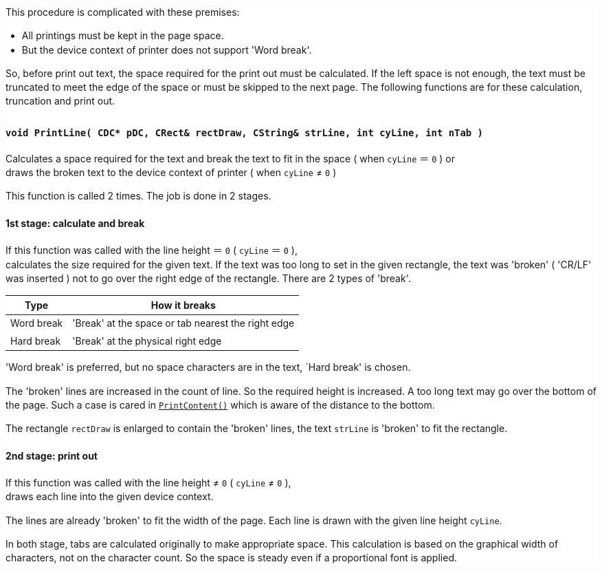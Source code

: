 This procedure is complicated with these premises:

* All printings must be kept in the page space.
* But the device context of printer does not support 'Word break'.

So, before print out text, the space required for the print out must be calculated.
If the left space is not enough, the text must be truncated to meet the edge of the space
or must be skipped to the next page.
The following functions are for these calculation, truncation and print out.


### `void PrintLine( CDC* pDC, CRect& rectDraw, CString& strLine, int cyLine, int nTab )`

Calculates a space required for the text and break the text to fit in the space ( when `cyLine` &#xff1d; `0` ) or
<br>draws the broken text to the device context of printer ( when `cyLine` &#x2260; `0` )

This function is called 2 times. The job is done in 2 stages.

#### 1st stage: calculate and break

If this function was called with the line height &#xff1d; `0` ( `cyLine` &#xff1d; `0` ),<br>
calculates the size required for the given text.
If the text was too long to set in the given rectangle,
the text was 'broken' ( 'CR/LF' was inserted ) not to go over the right edge of the rectangle.
There are 2 types of 'break'.

| Type		| How it breaks						|
| ---		| ---							|
| Word break	| 'Break' at the space or tab nearest the right edge	|
| Hard break	| 'Break' at the physical right edge			|

'Word break' is preferred, but no space characters are in the text, `Hard break' is chosen.

The 'broken' lines are increased in the count of line. So the required height is increased.
A too long text may go over the bottom of the page.
Such a case is cared in [`PrintContent()`](#void-printcontent-cdc-pdc-cprintparam-param-)
which is aware of the distance to the bottom.

The rectangle `rectDraw` is enlarged to contain the 'broken' lines,
the text `strLine` is 'broken' to fit the rectangle.

#### 2nd stage: print out

If this function was called with the line height &#x2260; `0` ( `cyLine` &#x2260; `0` ),<br>
draws each line into the given device context.

The lines are already 'broken' to fit the width of the page.
Each line is drawn with the given line height `cyLine`.

In both stage, tabs are calculated originally to make appropriate space.
This calculation is based on the graphical width of characters, not on the character count.
So the space is steady even if a proportional font is applied.

